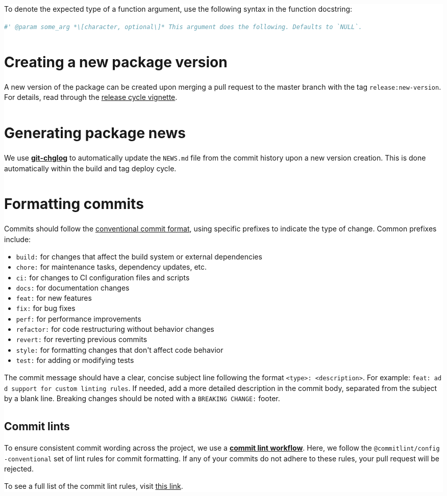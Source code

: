 To denote the expected type of a function argument, use the following syntax in the function docstring:

```R
#' @param some_arg *\[character, optional\]* This argument does the following. Defaults to `NULL`.
```

# Creating a new package version

A new version of the package can be created upon merging a pull request to the master branch with the tag `release:new-version`. For details, read through the [release cycle vignette](https://cran.r-project.org/web/packages/artma/vignettes/release-cycle.html).

# Generating package news

We use [**git-chglog**](https://github.com/git-chglog/git-chglog) to automatically update the `NEWS.md` file from the commit history upon a new version creation. This is done automatically within the build and tag deploy cycle.

# Formatting commits

Commits should follow the [conventional commit format](https://www.conventionalcommits.org/en/v1.0.0/), using specific prefixes to indicate the type of change. Common prefixes include:

- `build:` for changes that affect the build system or external dependencies
- `chore:` for maintenance tasks, dependency updates, etc.
- `ci:` for changes to CI configuration files and scripts
- `docs:` for documentation changes
- `feat:` for new features
- `fix:` for bug fixes
- `perf:` for performance improvements
- `refactor:` for code restructuring without behavior changes
- `revert:` for reverting previous commits
- `style:` for formatting changes that don't affect code behavior
- `test:` for adding or modifying tests

The commit message should have a clear, concise subject line following the format `<type>: <description>`. For example: `feat: add support for custom linting rules`. If needed, add a more detailed description in the commit body, separated from the subject by a blank line. Breaking changes should be noted with a `BREAKING CHANGE:` footer.

## Commit lints

To ensure consistent commit wording across the project, we use a [**commit lint workflow**](.github/workflows/commit-lint.yaml). Here, we follow the `@commitlint/config-conventional` set of lint rules for commit formatting. If any of your commits do not adhere to these rules, your pull request will be rejected.

To see a full list of the commit lint rules, visit [this link](https://github.com/conventional-changelog/commitlint/tree/master/%40commitlint/config-conventional).
